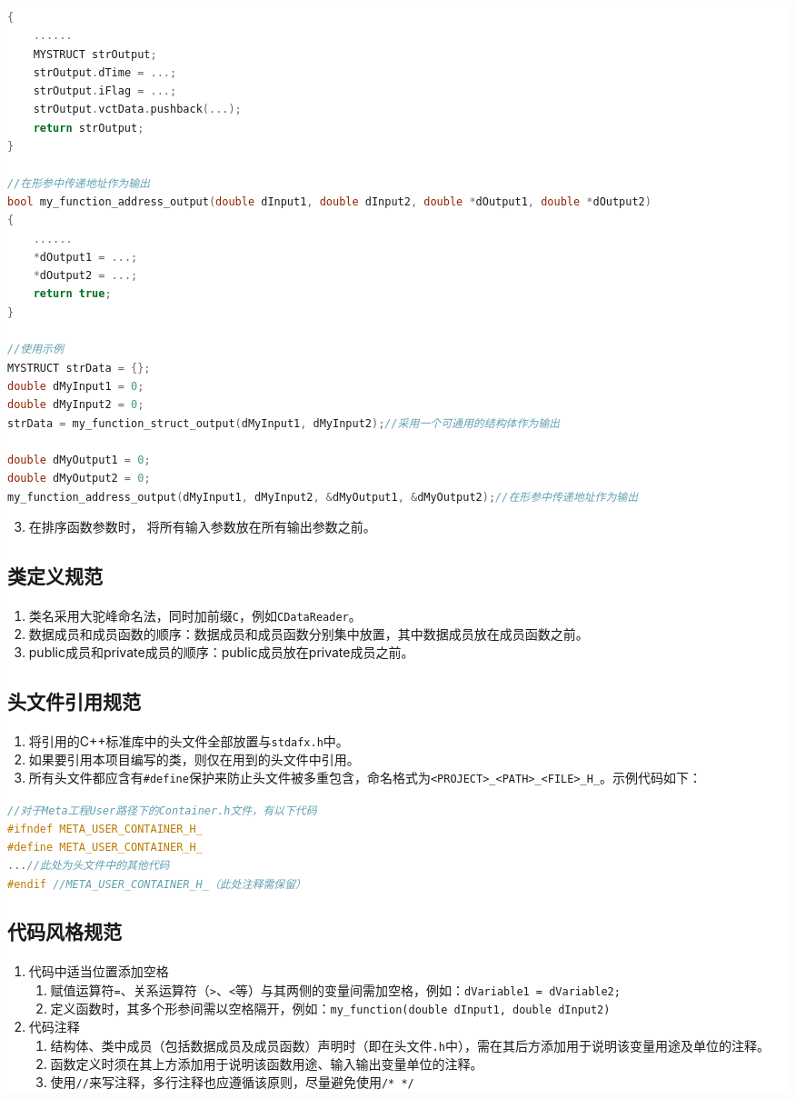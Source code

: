 ```C++
{
	......
	MYSTRUCT strOutput;
	strOutput.dTime = ...;
	strOutput.iFlag = ...;
	strOutput.vctData.pushback(...);
	return strOutput;
}

//在形参中传递地址作为输出
bool my_function_address_output(double dInput1, double dInput2, double *dOutput1, double *dOutput2)
{
	......
	*dOutput1 = ...;
	*dOutput2 = ...;
	return true;
}

//使用示例
MYSTRUCT strData = {};
double dMyInput1 = 0;
double dMyInput2 = 0;
strData = my_function_struct_output(dMyInput1, dMyInput2);//采用一个可通用的结构体作为输出

double dMyOutput1 = 0;
double dMyOutput2 = 0;
my_function_address_output(dMyInput1, dMyInput2, &dMyOutput1, &dMyOutput2);//在形参中传递地址作为输出
```
3. 在排序函数参数时， 将所有输入参数放在所有输出参数之前。

## 类定义规范
1. 类名采用大驼峰命名法，同时加前缀`C`，例如`CDataReader`。
2. 数据成员和成员函数的顺序：数据成员和成员函数分别集中放置，其中数据成员放在成员函数之前。
3. public成员和private成员的顺序：public成员放在private成员之前。

## 头文件引用规范
1. 将引用的C++标准库中的头文件全部放置与`stdafx.h`中。
2. 如果要引用本项目编写的类，则仅在用到的头文件中引用。
3. 所有头文件都应含有`#define`保护来防止头文件被多重包含，命名格式为`<PROJECT>_<PATH>_<FILE>_H_`。示例代码如下：
```C++
//对于Meta工程User路径下的Container.h文件，有以下代码
#ifndef META_USER_CONTAINER_H_
#define META_USER_CONTAINER_H_
...//此处为头文件中的其他代码
#endif //META_USER_CONTAINER_H_（此处注释需保留）
```

## 代码风格规范
1. 代码中适当位置添加空格
	1. 赋值运算符`=`、关系运算符（`>`、`<`等）与其两侧的变量间需加空格，例如：`dVariable1 = dVariable2;`
	2. 定义函数时，其多个形参间需以空格隔开，例如：`my_function(double dInput1, double dInput2)`
2. 代码注释
	1. 结构体、类中成员（包括数据成员及成员函数）声明时（即在头文件`.h`中），需在其后方添加用于说明该变量用途及单位的注释。
	2. 函数定义时须在其上方添加用于说明该函数用途、输入输出变量单位的注释。
	3. 使用`//`来写注释，多行注释也应遵循该原则，尽量避免使用`/* */`
